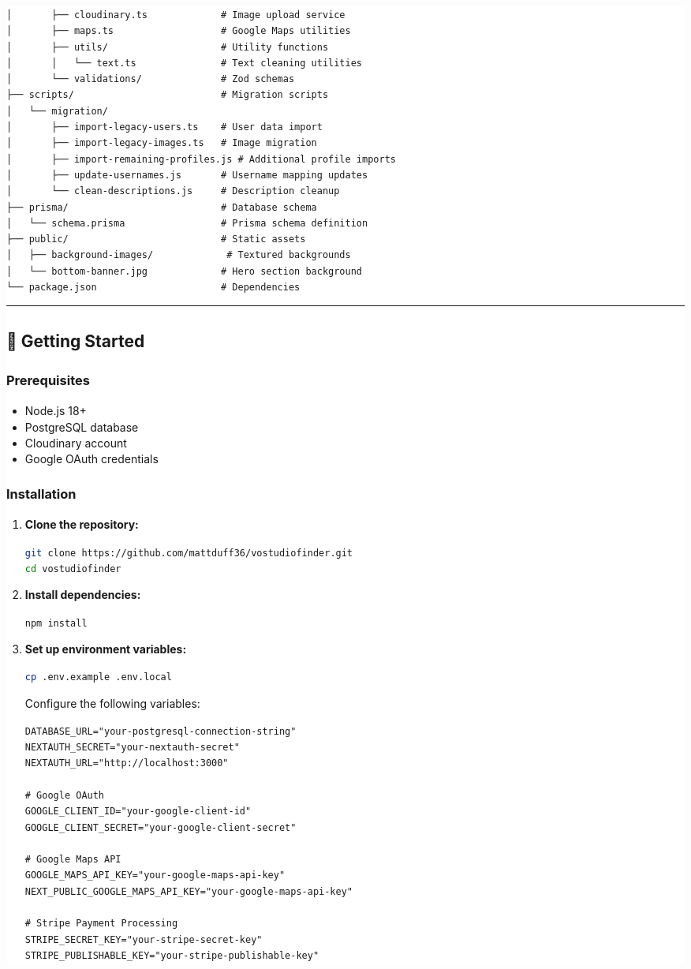 ```
│       ├── cloudinary.ts             # Image upload service
│       ├── maps.ts                   # Google Maps utilities
│       ├── utils/                    # Utility functions
│       │   └── text.ts               # Text cleaning utilities
│       └── validations/              # Zod schemas
├── scripts/                          # Migration scripts
│   └── migration/
│       ├── import-legacy-users.ts    # User data import
│       ├── import-legacy-images.ts   # Image migration
│       ├── import-remaining-profiles.js # Additional profile imports
│       ├── update-usernames.js       # Username mapping updates
│       └── clean-descriptions.js     # Description cleanup
├── prisma/                           # Database schema
│   └── schema.prisma                 # Prisma schema definition
├── public/                           # Static assets
│   ├── background-images/             # Textured backgrounds
│   └── bottom-banner.jpg             # Hero section background
└── package.json                      # Dependencies
```

---

## 🚀 **Getting Started**

### **Prerequisites**
- Node.js 18+ 
- PostgreSQL database
- Cloudinary account
- Google OAuth credentials

### **Installation**

1. **Clone the repository:**
   ```bash
   git clone https://github.com/mattduff36/vostudiofinder.git
   cd vostudiofinder
   ```

2. **Install dependencies:**
   ```bash
   npm install
   ```

3. **Set up environment variables:**
   ```bash
   cp .env.example .env.local
   ```
   
   Configure the following variables:
   ```env
   DATABASE_URL="your-postgresql-connection-string"
   NEXTAUTH_SECRET="your-nextauth-secret"
   NEXTAUTH_URL="http://localhost:3000"
   
   # Google OAuth
   GOOGLE_CLIENT_ID="your-google-client-id"
   GOOGLE_CLIENT_SECRET="your-google-client-secret"
   
   # Google Maps API
   GOOGLE_MAPS_API_KEY="your-google-maps-api-key"
   NEXT_PUBLIC_GOOGLE_MAPS_API_KEY="your-google-maps-api-key"
   
   # Stripe Payment Processing
   STRIPE_SECRET_KEY="your-stripe-secret-key"
   STRIPE_PUBLISHABLE_KEY="your-stripe-publishable-key"
   ```